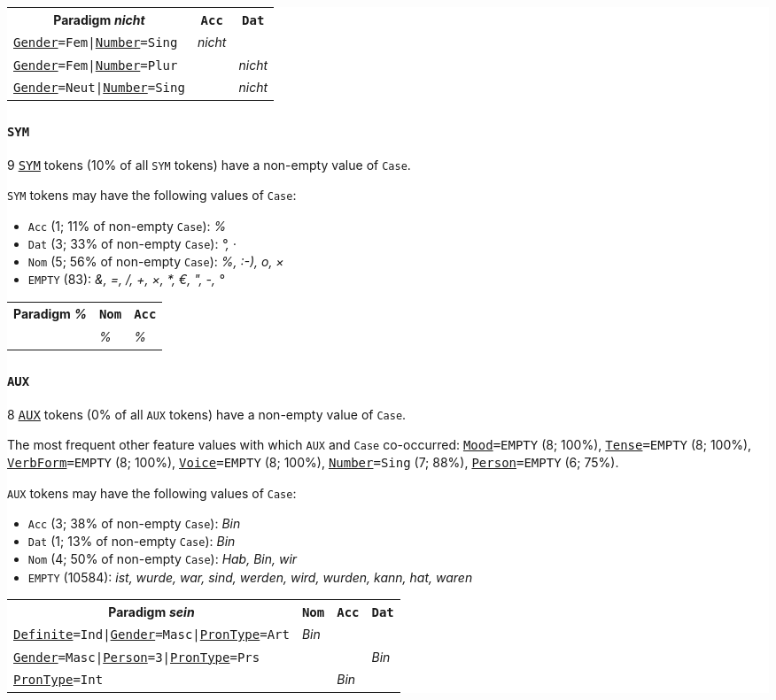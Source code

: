 <table>
  <tr><th>Paradigm <i>nicht</i></th><th><tt>Acc</tt></th><th><tt>Dat</tt></th></tr>
  <tr><td><tt><tt><a href="de_gsd-feat-Gender.html">Gender</a></tt><tt>=Fem</tt>|<tt><a href="de_gsd-feat-Number.html">Number</a></tt><tt>=Sing</tt></tt></td><td><em>nicht</em></td><td></td></tr>
  <tr><td><tt><tt><a href="de_gsd-feat-Gender.html">Gender</a></tt><tt>=Fem</tt>|<tt><a href="de_gsd-feat-Number.html">Number</a></tt><tt>=Plur</tt></tt></td><td></td><td><em>nicht</em></td></tr>
  <tr><td><tt><tt><a href="de_gsd-feat-Gender.html">Gender</a></tt><tt>=Neut</tt>|<tt><a href="de_gsd-feat-Number.html">Number</a></tt><tt>=Sing</tt></tt></td><td></td><td><em>nicht</em></td></tr>
</table>

### `SYM`

9 <tt><a href="de_gsd-pos-SYM.html">SYM</a></tt> tokens (10% of all `SYM` tokens) have a non-empty value of `Case`.

`SYM` tokens may have the following values of `Case`:

* `Acc` (1; 11% of non-empty `Case`): <em>%</em>
* `Dat` (3; 33% of non-empty `Case`): <em>°, ·</em>
* `Nom` (5; 56% of non-empty `Case`): <em>%, :-), o, ×</em>
* `EMPTY` (83): <em>&, =, /, +, ×, *, €, ", -, °</em>

<table>
  <tr><th>Paradigm <i>%</i></th><th><tt>Nom</tt></th><th><tt>Acc</tt></th></tr>
  <tr><td><tt></tt></td><td><em>%</em></td><td><em>%</em></td></tr>
</table>

### `AUX`

8 <tt><a href="de_gsd-pos-AUX.html">AUX</a></tt> tokens (0% of all `AUX` tokens) have a non-empty value of `Case`.

The most frequent other feature values with which `AUX` and `Case` co-occurred: <tt><a href="de_gsd-feat-Mood.html">Mood</a></tt><tt>=EMPTY</tt> (8; 100%), <tt><a href="de_gsd-feat-Tense.html">Tense</a></tt><tt>=EMPTY</tt> (8; 100%), <tt><a href="de_gsd-feat-VerbForm.html">VerbForm</a></tt><tt>=EMPTY</tt> (8; 100%), <tt><a href="de_gsd-feat-Voice.html">Voice</a></tt><tt>=EMPTY</tt> (8; 100%), <tt><a href="de_gsd-feat-Number.html">Number</a></tt><tt>=Sing</tt> (7; 88%), <tt><a href="de_gsd-feat-Person.html">Person</a></tt><tt>=EMPTY</tt> (6; 75%).

`AUX` tokens may have the following values of `Case`:

* `Acc` (3; 38% of non-empty `Case`): <em>Bin</em>
* `Dat` (1; 13% of non-empty `Case`): <em>Bin</em>
* `Nom` (4; 50% of non-empty `Case`): <em>Hab, Bin, wir</em>
* `EMPTY` (10584): <em>ist, wurde, war, sind, werden, wird, wurden, kann, hat, waren</em>

<table>
  <tr><th>Paradigm <i>sein</i></th><th><tt>Nom</tt></th><th><tt>Acc</tt></th><th><tt>Dat</tt></th></tr>
  <tr><td><tt><tt><a href="de_gsd-feat-Definite.html">Definite</a></tt><tt>=Ind</tt>|<tt><a href="de_gsd-feat-Gender.html">Gender</a></tt><tt>=Masc</tt>|<tt><a href="de_gsd-feat-PronType.html">PronType</a></tt><tt>=Art</tt></tt></td><td><em>Bin</em></td><td></td><td></td></tr>
  <tr><td><tt><tt><a href="de_gsd-feat-Gender.html">Gender</a></tt><tt>=Masc</tt>|<tt><a href="de_gsd-feat-Person.html">Person</a></tt><tt>=3</tt>|<tt><a href="de_gsd-feat-PronType.html">PronType</a></tt><tt>=Prs</tt></tt></td><td></td><td></td><td><em>Bin</em></td></tr>
  <tr><td><tt><tt><a href="de_gsd-feat-PronType.html">PronType</a></tt><tt>=Int</tt></tt></td><td></td><td><em>Bin</em></td><td></td></tr>
</table>
